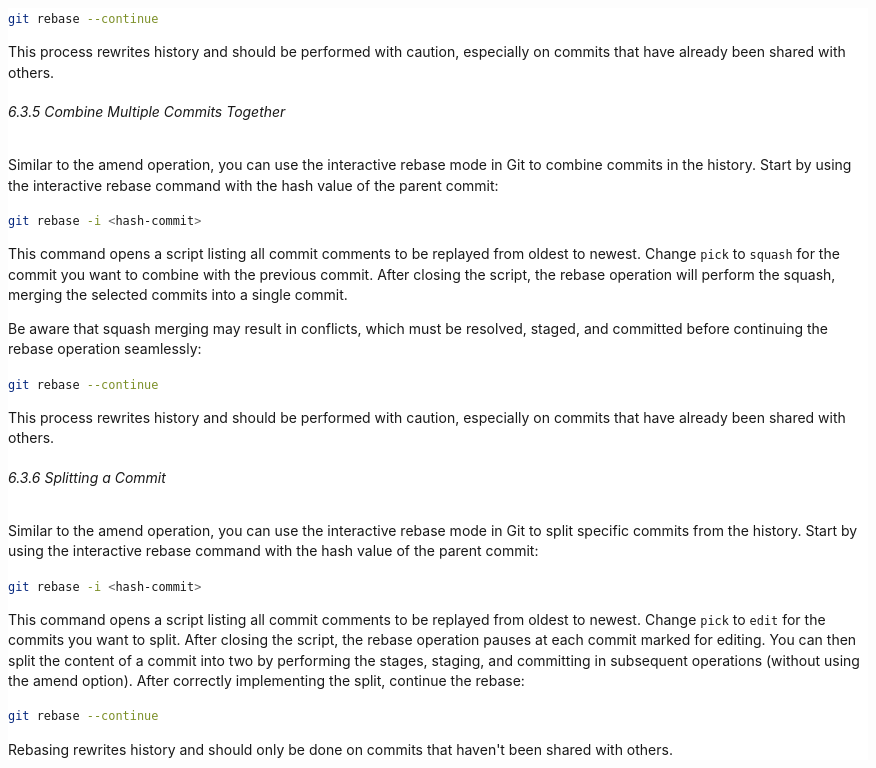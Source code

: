 ```bash
git rebase --continue
```

This process rewrites history and should be performed with caution, especially on commits that have already been shared with others.

###### 6.3.5 Combine Multiple Commits Together

Similar to the amend operation, you can use the interactive rebase mode in Git to combine commits in the history. Start by using the interactive rebase command with the hash value of the parent commit:

```bash
git rebase -i <hash-commit>
```

This command opens a script listing all commit comments to be replayed from oldest to newest. Change `pick` to `squash` for the commit you want to combine with the previous commit. After closing the script, the rebase operation will perform the squash, merging the selected commits into a single commit. 

Be aware that squash merging may result in conflicts, which must be resolved, staged, and committed before continuing the rebase operation seamlessly:

```bash
git rebase --continue
```

This process rewrites history and should be performed with caution, especially on commits that have already been shared with others.

###### 6.3.6 Splitting a Commit

Similar to the amend operation, you can use the interactive rebase mode in Git to split specific commits from the history. Start by using the interactive rebase command with the hash value of the parent commit:

```bash
git rebase -i <hash-commit>
```

This command opens a script listing all commit comments to be replayed from oldest to newest. Change `pick` to `edit` for the commits you want to split. After closing the script, the rebase operation pauses at each commit marked for editing. You can then split the content of a commit into two by performing the stages, staging, and committing in subsequent operations (without using the amend option). After correctly implementing the split, continue the rebase:

```bash
git rebase --continue
```

Rebasing rewrites history and should only be done on commits that haven't been shared with others.
